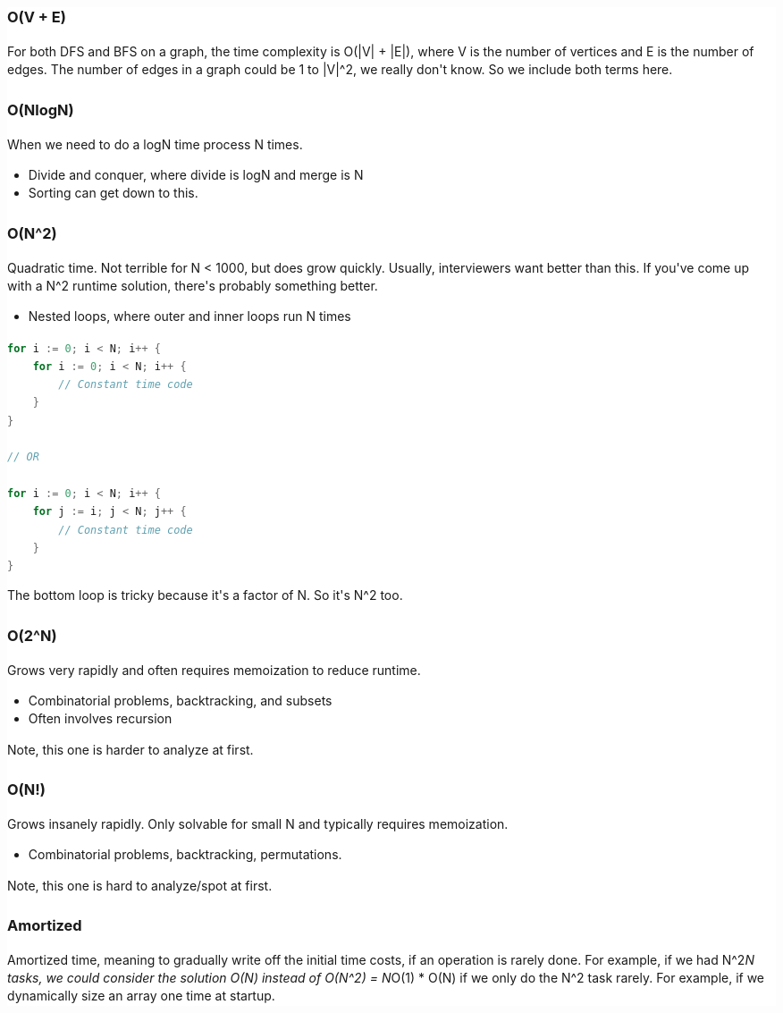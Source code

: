 ### O(V + E)
For both DFS and BFS on a graph, the time complexity is O(|V| + |E|), where V is the number of vertices and E is the number of edges. The number of edges in a graph could be 1 to |V|^2, we really don't know. So we include both terms here.

### O(NlogN)
When we need to do a logN time process N times.
- Divide and conquer, where divide is logN and merge is N
- Sorting can get down to this.

### O(N^2)
Quadratic time. Not terrible for N < 1000, but does grow quickly.
Usually, interviewers want better than this. If you've come up
with a N^2 runtime solution, there's probably something better.
- Nested loops, where outer and inner loops run N times

```go
for i := 0; i < N; i++ {
    for i := 0; i < N; i++ {
        // Constant time code
    }
}

// OR

for i := 0; i < N; i++ {
    for j := i; j < N; j++ {
        // Constant time code
    }
}
```

The bottom loop is tricky because it's a factor of N.
So it's N^2 too.

### O(2^N)
Grows very rapidly and often requires memoization to reduce runtime.
- Combinatorial problems, backtracking, and subsets
- Often involves recursion

Note, this one is harder to analyze at first.

### O(N!)
Grows insanely rapidly. Only solvable for small N and typically requires memoization.
- Combinatorial problems, backtracking, permutations.

Note, this one is hard to analyze/spot at first.

### Amortized
Amortized time, meaning to gradually write off the initial time costs, if an operation is rarely done. For example, if we had N^2*N tasks, we could consider the solution O(N) instead of O(N^2) = N*O(1) * O(N) if we only do the N^2 task rarely. For example, if we dynamically size an array one time at startup.
